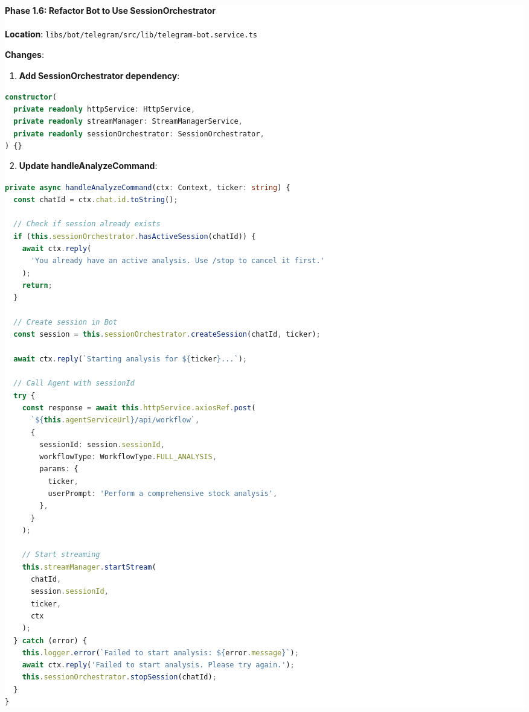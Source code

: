 #### Phase 1.6: Refactor Bot to Use SessionOrchestrator

**Location**: `libs/bot/telegram/src/lib/telegram-bot.service.ts`

**Changes**:

1. **Add SessionOrchestrator dependency**:
```typescript
constructor(
  private readonly httpService: HttpService,
  private readonly streamManager: StreamManagerService,
  private readonly sessionOrchestrator: SessionOrchestrator,
) {}
```

2. **Update handleAnalyzeCommand**:
```typescript
private async handleAnalyzeCommand(ctx: Context, ticker: string) {
  const chatId = ctx.chat.id.toString();

  // Check if session already exists
  if (this.sessionOrchestrator.hasActiveSession(chatId)) {
    await ctx.reply(
      'You already have an active analysis. Use /stop to cancel it first.'
    );
    return;
  }

  // Create session in Bot
  const session = this.sessionOrchestrator.createSession(chatId, ticker);

  await ctx.reply(`Starting analysis for ${ticker}...`);

  // Call Agent with sessionId
  try {
    const response = await this.httpService.axiosRef.post(
      `${this.agentServiceUrl}/api/workflow`,
      {
        sessionId: session.sessionId,
        workflowType: WorkflowType.FULL_ANALYSIS,
        params: {
          ticker,
          userPrompt: 'Perform a comprehensive stock analysis',
        },
      }
    );

    // Start streaming
    this.streamManager.startStream(
      chatId,
      session.sessionId,
      ticker,
      ctx
    );
  } catch (error) {
    this.logger.error(`Failed to start analysis: ${error.message}`);
    await ctx.reply('Failed to start analysis. Please try again.');
    this.sessionOrchestrator.stopSession(chatId);
  }
}
```
